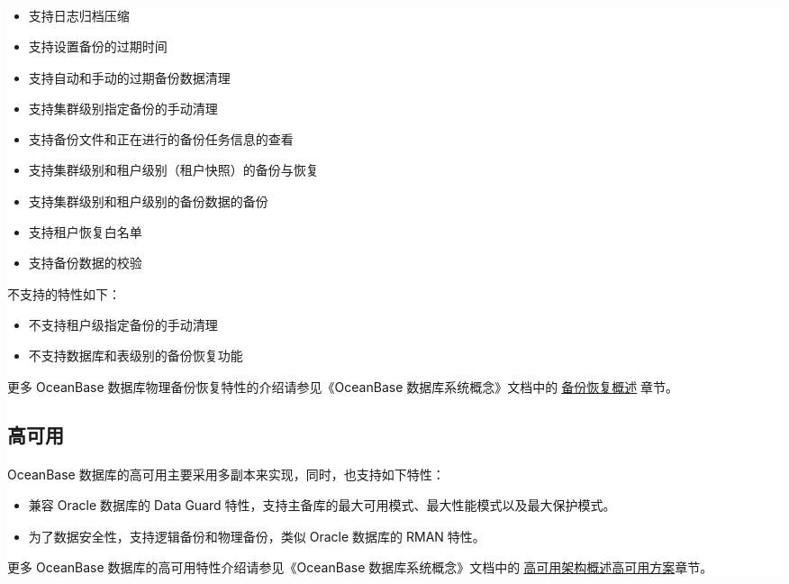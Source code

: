
* 支持日志归档压缩

  

* 支持设置备份的过期时间

  

* 支持自动和手动的过期备份数据清理

  

* 支持集群级别指定备份的手动清理

  

* 支持备份文件和正在进行的备份任务信息的查看

  

* 支持集群级别和租户级别（租户快照）的备份与恢复

  

* 支持集群级别和租户级别的备份数据的备份

  

* 支持租户恢复白名单

  

* 支持备份数据的校验

  




不支持的特性如下：

* 不支持租户级指定备份的手动清理

  

* 不支持数据库和表级别的备份恢复功能

  




更多 OceanBase 数据库物理备份恢复特性的介绍请参见《OceanBase 数据库系统概念》文档中的 [备份恢复概述](/zh-CN/2.concepts-of-oceanbase-database-system/9.high-data-reliability-and-availability/5.backup-and-restoration/1.backup-and-restoration-overview.md) 章节。

高可用 
------------------------

OceanBase 数据库的高可用主要采用多副本来实现，同时，也支持如下特性：

* 兼容 Oracle 数据库的 Data Guard 特性，支持主备库的最大可用模式、最大性能模式以及最大保护模式。

  

* 为了数据安全性，支持逻辑备份和物理备份，类似 Oracle 数据库的 RMAN 特性。

  




更多 OceanBase 数据库的高可用特性介绍请参见《OceanBase 数据库系统概念》文档中的 [高可用架构概述](/zh-CN/2.concepts-of-oceanbase-database-system/9.high-data-reliability-and-availability/1.high-availability-architecture/1.overview-of-a-highly-available-architecture.md)[高可用方案](t1998128.md#)章节。
